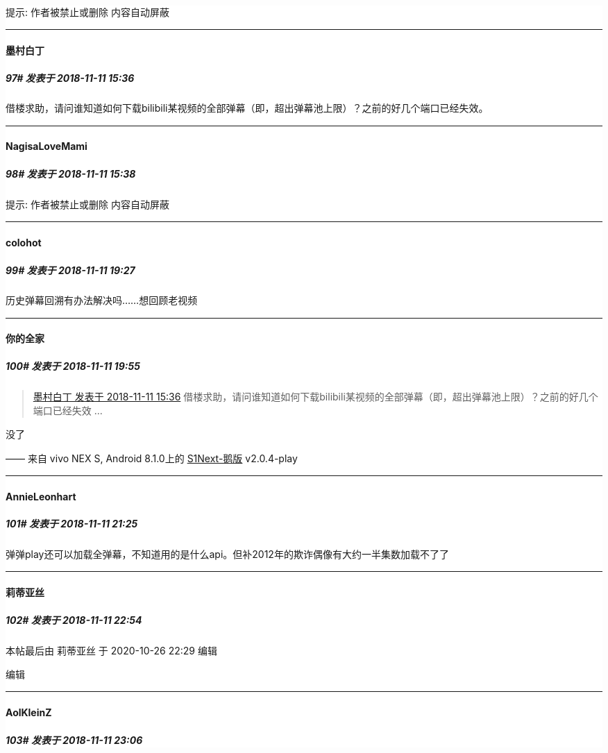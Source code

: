 提示: 作者被禁止或删除 内容自动屏蔽

*****

####  墨村白丁  
##### 97#       发表于 2018-11-11 15:36

借楼求助，请问谁知道如何下载bilibili某视频的全部弹幕（即，超出弹幕池上限）？之前的好几个端口已经失效。

*****

####  NagisaLoveMami  
##### 98#       发表于 2018-11-11 15:38

提示: 作者被禁止或删除 内容自动屏蔽

*****

####  colohot  
##### 99#       发表于 2018-11-11 19:27

历史弹幕回溯有办法解决吗……想回顾老视频

*****

####  你的全家  
##### 100#       发表于 2018-11-11 19:55

<blockquote><a href="httphttps://bbs.saraba1st.com/2b/forum.php?mod=redirect&amp;goto=findpost&amp;pid=41557011&amp;ptid=1789687" target="_blank">墨村白丁 发表于 2018-11-11 15:36</a>
借楼求助，请问谁知道如何下载bilibili某视频的全部弹幕（即，超出弹幕池上限）？之前的好几个端口已经失效 ...</blockquote>
没了

—— 来自 vivo NEX S, Android 8.1.0上的 [S1Next-鹅版](https://github.com/ykrank/S1-Next/releases) v2.0.4-play

*****

####  AnnieLeonhart  
##### 101#       发表于 2018-11-11 21:25

弹弹play还可以加载全弹幕，不知道用的是什么api。但补2012年的欺诈偶像有大约一半集数加载不了了

*****

####  莉蒂亚丝  
##### 102#       发表于 2018-11-11 22:54

 本帖最后由 莉蒂亚丝 于 2020-10-26 22:29 编辑 

编辑

*****

####  AolKleinZ  
##### 103#       发表于 2018-11-11 23:06
